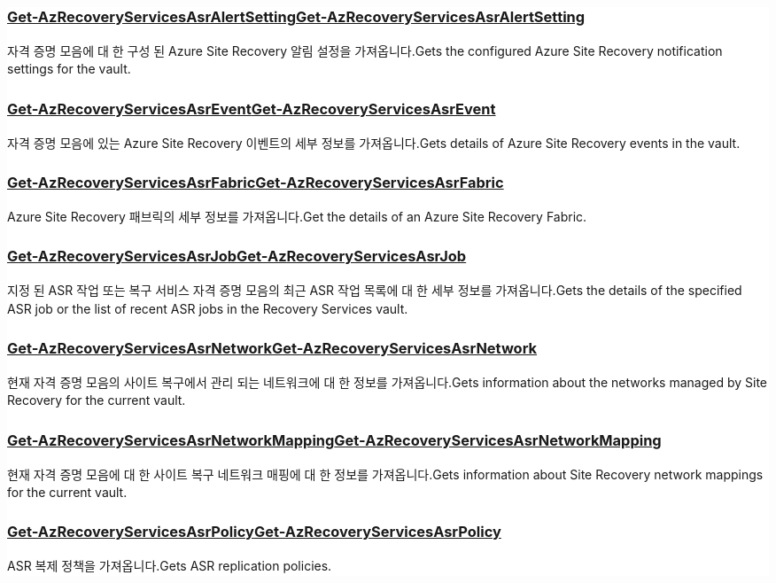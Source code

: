 ### [<span data-ttu-id="4b5b2-123">Get-AzRecoveryServicesAsrAlertSetting</span><span class="sxs-lookup"><span data-stu-id="4b5b2-123">Get-AzRecoveryServicesAsrAlertSetting</span></span>](Get-AzRecoveryServicesAsrAlertSetting.md)
<span data-ttu-id="4b5b2-124">자격 증명 모음에 대 한 구성 된 Azure Site Recovery 알림 설정을 가져옵니다.</span><span class="sxs-lookup"><span data-stu-id="4b5b2-124">Gets the configured Azure Site Recovery notification settings for the vault.</span></span>

### [<span data-ttu-id="4b5b2-125">Get-AzRecoveryServicesAsrEvent</span><span class="sxs-lookup"><span data-stu-id="4b5b2-125">Get-AzRecoveryServicesAsrEvent</span></span>](Get-AzRecoveryServicesAsrEvent.md)
<span data-ttu-id="4b5b2-126">자격 증명 모음에 있는 Azure Site Recovery 이벤트의 세부 정보를 가져옵니다.</span><span class="sxs-lookup"><span data-stu-id="4b5b2-126">Gets details of Azure Site Recovery events in the vault.</span></span>

### [<span data-ttu-id="4b5b2-127">Get-AzRecoveryServicesAsrFabric</span><span class="sxs-lookup"><span data-stu-id="4b5b2-127">Get-AzRecoveryServicesAsrFabric</span></span>](Get-AzRecoveryServicesAsrFabric.md)
<span data-ttu-id="4b5b2-128">Azure Site Recovery 패브릭의 세부 정보를 가져옵니다.</span><span class="sxs-lookup"><span data-stu-id="4b5b2-128">Get the details of an Azure Site Recovery Fabric.</span></span>

### [<span data-ttu-id="4b5b2-129">Get-AzRecoveryServicesAsrJob</span><span class="sxs-lookup"><span data-stu-id="4b5b2-129">Get-AzRecoveryServicesAsrJob</span></span>](Get-AzRecoveryServicesAsrJob.md)
<span data-ttu-id="4b5b2-130">지정 된 ASR 작업 또는 복구 서비스 자격 증명 모음의 최근 ASR 작업 목록에 대 한 세부 정보를 가져옵니다.</span><span class="sxs-lookup"><span data-stu-id="4b5b2-130">Gets the details of the specified ASR job or the list of recent ASR jobs in the Recovery Services vault.</span></span>

### [<span data-ttu-id="4b5b2-131">Get-AzRecoveryServicesAsrNetwork</span><span class="sxs-lookup"><span data-stu-id="4b5b2-131">Get-AzRecoveryServicesAsrNetwork</span></span>](Get-AzRecoveryServicesAsrNetwork.md)
<span data-ttu-id="4b5b2-132">현재 자격 증명 모음의 사이트 복구에서 관리 되는 네트워크에 대 한 정보를 가져옵니다.</span><span class="sxs-lookup"><span data-stu-id="4b5b2-132">Gets information about the networks managed by Site Recovery for the current vault.</span></span>

### [<span data-ttu-id="4b5b2-133">Get-AzRecoveryServicesAsrNetworkMapping</span><span class="sxs-lookup"><span data-stu-id="4b5b2-133">Get-AzRecoveryServicesAsrNetworkMapping</span></span>](Get-AzRecoveryServicesAsrNetworkMapping.md)
<span data-ttu-id="4b5b2-134">현재 자격 증명 모음에 대 한 사이트 복구 네트워크 매핑에 대 한 정보를 가져옵니다.</span><span class="sxs-lookup"><span data-stu-id="4b5b2-134">Gets information about Site Recovery network mappings for the current vault.</span></span>

### [<span data-ttu-id="4b5b2-135">Get-AzRecoveryServicesAsrPolicy</span><span class="sxs-lookup"><span data-stu-id="4b5b2-135">Get-AzRecoveryServicesAsrPolicy</span></span>](Get-AzRecoveryServicesAsrPolicy.md)
<span data-ttu-id="4b5b2-136">ASR 복제 정책을 가져옵니다.</span><span class="sxs-lookup"><span data-stu-id="4b5b2-136">Gets ASR replication policies.</span></span>
